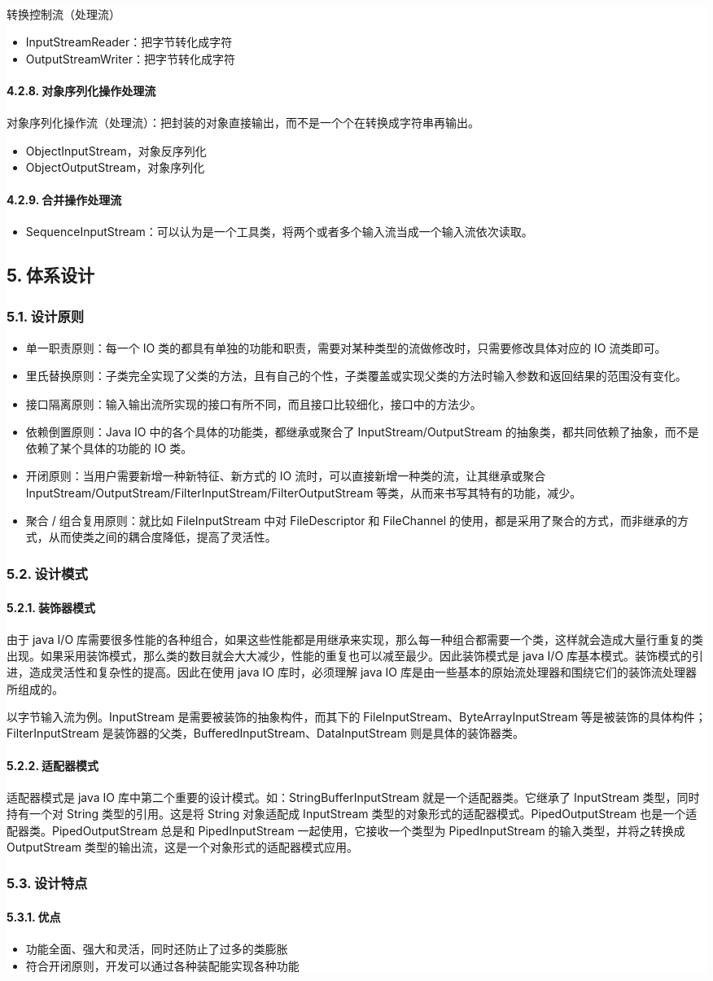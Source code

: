 转换控制流（处理流）
- InputStreamReader：把字节转化成字符
- OutputStreamWriter：把字节转化成字符

#### 4.2.8. 对象序列化操作处理流

对象序列化操作流（处理流）：把封装的对象直接输出，而不是一个个在转换成字符串再输出。
- ObjectInputStream，对象反序列化
- ObjectOutputStream，对象序列化

#### 4.2.9. 合并操作处理流
- SequenceInputStream：可以认为是一个工具类，将两个或者多个输入流当成一个输入流依次读取。

## 5. 体系设计

### 5.1. 设计原则

- 单一职责原则：每一个 IO 类的都具有单独的功能和职责，需要对某种类型的流做修改时，只需要修改具体对应的 IO 流类即可。

- 里氏替换原则：子类完全实现了父类的方法，且有自己的个性，子类覆盖或实现父类的方法时输入参数和返回结果的范围没有变化。

- 接口隔离原则：输入输出流所实现的接口有所不同，而且接口比较细化，接口中的方法少。

- 依赖倒置原则：Java IO 中的各个具体的功能类，都继承或聚合了 InputStream/OutputStream 的抽象类，都共同依赖了抽象，而不是依赖了某个具体的功能的 IO 类。

- 开闭原则：当用户需要新增一种新特征、新方式的 IO 流时，可以直接新增一种类的流，让其继承或聚合 InputStream/OutputStream/FilterInputStream/FilterOutputStream 等类，从而来书写其特有的功能，减少。

- 聚合 / 组合复用原则：就比如 FileInputStream 中对 FileDescriptor 和 FileChannel 的使用，都是采用了聚合的方式，而非继承的方式，从而使类之间的耦合度降低，提高了灵活性。

### 5.2. 设计模式

#### 5.2.1. 装饰器模式

由于 java I/O 库需要很多性能的各种组合，如果这些性能都是用继承来实现，那么每一种组合都需要一个类，这样就会造成大量行重复的类出现。如果采用装饰模式，那么类的数目就会大大减少，性能的重复也可以减至最少。因此装饰模式是 java I/O 库基本模式。装饰模式的引进，造成灵活性和复杂性的提高。因此在使用 java IO 库时，必须理解 java IO 库是由一些基本的原始流处理器和围绕它们的装饰流处理器所组成的。

以字节输入流为例。InputStream 是需要被装饰的抽象构件，而其下的 FileInputStream、ByteArrayInputStream 等是被装饰的具体构件；FilterInputStream 是装饰器的父类，BufferedInputStream、DataInputStream 则是具体的装饰器类。

#### 5.2.2. 适配器模式

适配器模式是 java IO 库中第二个重要的设计模式。如：StringBufferInputStream 就是一个适配器类。它继承了 InputStream 类型，同时持有一个对 String 类型的引用。这是将 String 对象适配成 InputStream 类型的对象形式的适配器模式。PipedOutputStream 也是一个适配器类。PipedOutputStream 总是和 PipedInputStream 一起使用，它接收一个类型为 PipedInputStream 的输入类型，并将之转换成 OutputStream 类型的输出流，这是一个对象形式的适配器模式应用。

### 5.3. 设计特点

#### 5.3.1. 优点

- 功能全面、强大和灵活，同时还防止了过多的类膨胀
- 符合开闭原则，开发可以通过各种装配能实现各种功能
